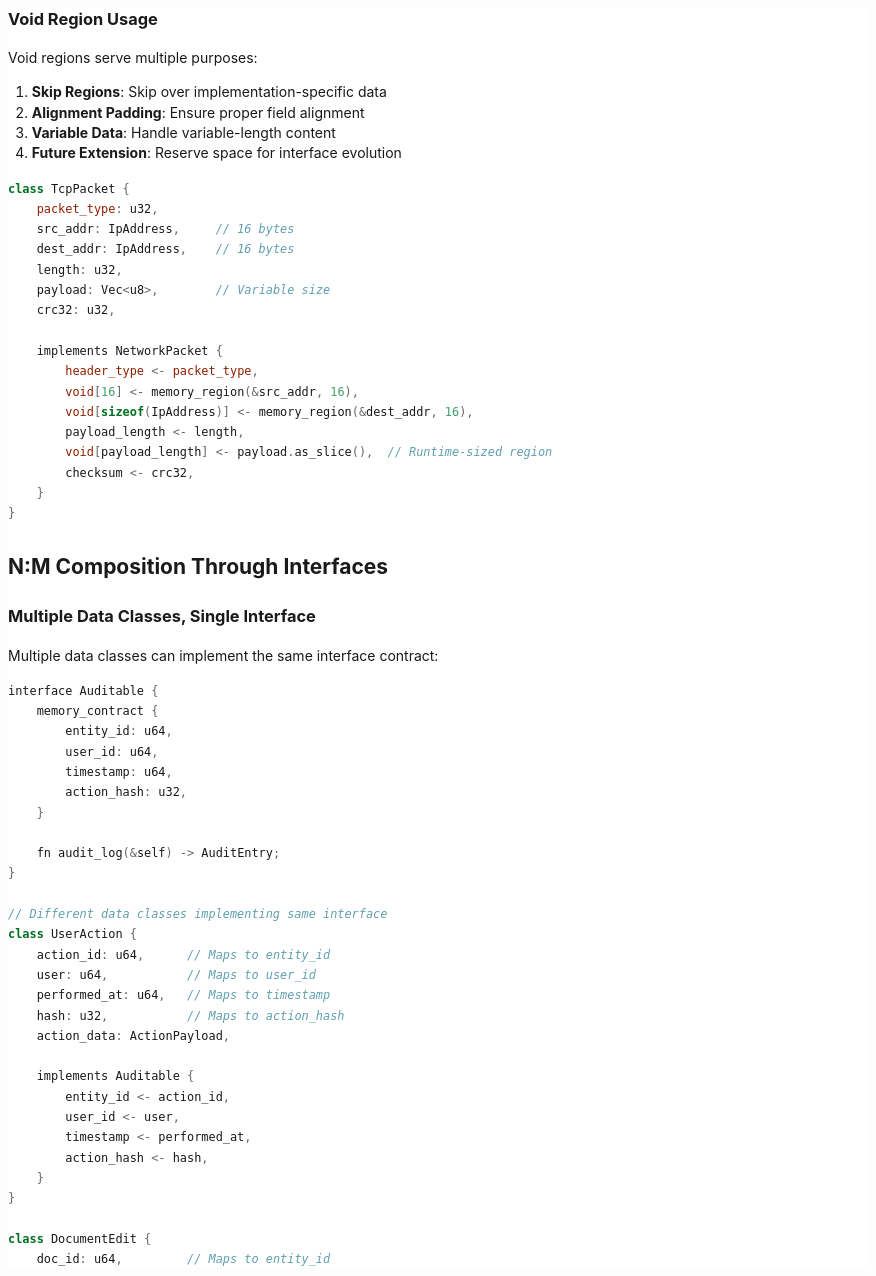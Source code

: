 ### Void Region Usage

Void regions serve multiple purposes:

1. **Skip Regions**: Skip over implementation-specific data
2. **Alignment Padding**: Ensure proper field alignment
3. **Variable Data**: Handle variable-length content
4. **Future Extension**: Reserve space for interface evolution

```cpp
class TcpPacket {
    packet_type: u32,
    src_addr: IpAddress,     // 16 bytes
    dest_addr: IpAddress,    // 16 bytes
    length: u32,
    payload: Vec<u8>,        // Variable size
    crc32: u32,
    
    implements NetworkPacket {
        header_type <- packet_type,
        void[16] <- memory_region(&src_addr, 16),
        void[sizeof(IpAddress)] <- memory_region(&dest_addr, 16),
        payload_length <- length,
        void[payload_length] <- payload.as_slice(),  // Runtime-sized region
        checksum <- crc32,
    }
}
```

## N:M Composition Through Interfaces

### Multiple Data Classes, Single Interface

Multiple data classes can implement the same interface contract:

```cpp
interface Auditable {
    memory_contract {
        entity_id: u64,
        user_id: u64,
        timestamp: u64,
        action_hash: u32,
    }
    
    fn audit_log(&self) -> AuditEntry;
}

// Different data classes implementing same interface
class UserAction {
    action_id: u64,      // Maps to entity_id
    user: u64,           // Maps to user_id
    performed_at: u64,   // Maps to timestamp  
    hash: u32,           // Maps to action_hash
    action_data: ActionPayload,
    
    implements Auditable {
        entity_id <- action_id,
        user_id <- user,
        timestamp <- performed_at,
        action_hash <- hash,
    }
}

class DocumentEdit {
    doc_id: u64,         // Maps to entity_id
```